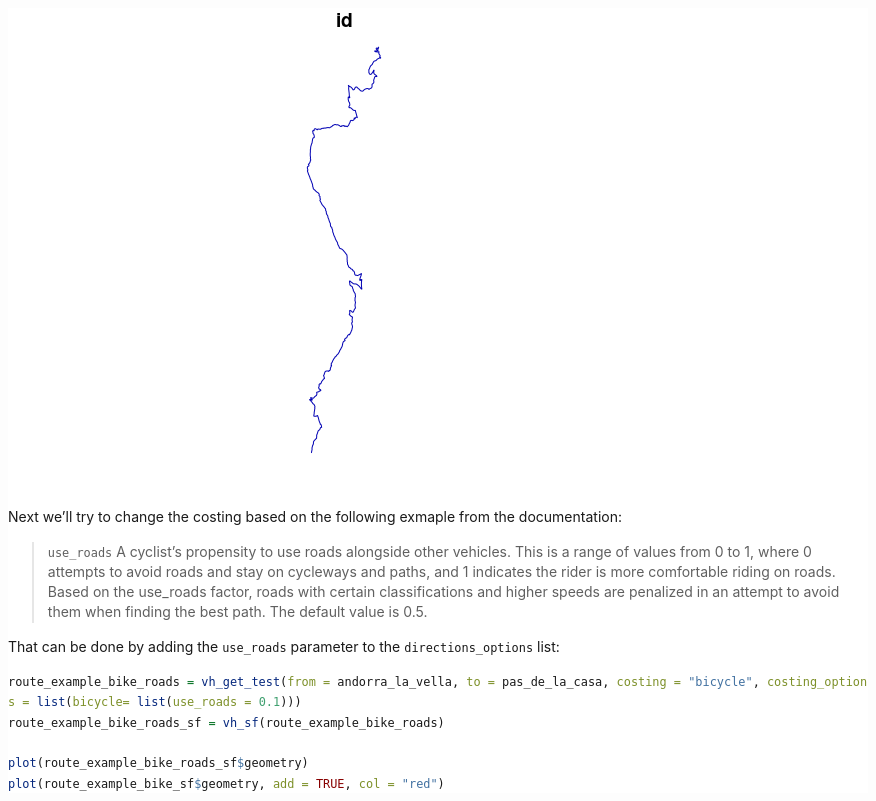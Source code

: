 <p><img src="setup_files/figure-commonmark/unnamed-chunk-9-2.png"
data-fig.extended="false" /></p>
</div></td>
</tr>
</tbody>
</table>

</div>

</div>

Next we’ll try to change the costing based on the following exmaple from
the documentation:

> `use_roads` A cyclist’s propensity to use roads alongside other
> vehicles. This is a range of values from 0 to 1, where 0 attempts to
> avoid roads and stay on cycleways and paths, and 1 indicates the rider
> is more comfortable riding on roads. Based on the use_roads factor,
> roads with certain classifications and higher speeds are penalized in
> an attempt to avoid them when finding the best path. The default value
> is 0.5.

That can be done by adding the `use_roads` parameter to the
`directions_options` list:

``` r
route_example_bike_roads = vh_get_test(from = andorra_la_vella, to = pas_de_la_casa, costing = "bicycle", costing_options = list(bicycle= list(use_roads = 0.1)))
route_example_bike_roads_sf = vh_sf(route_example_bike_roads)

plot(route_example_bike_roads_sf$geometry)
plot(route_example_bike_sf$geometry, add = TRUE, col = "red")
```
